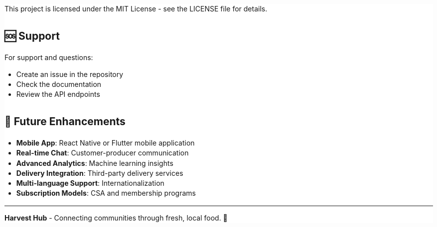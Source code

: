 This project is licensed under the MIT License - see the LICENSE file for details.

## 🆘 Support

For support and questions:

- Create an issue in the repository
- Check the documentation
- Review the API endpoints

## 🔮 Future Enhancements

- **Mobile App**: React Native or Flutter mobile application
- **Real-time Chat**: Customer-producer communication
- **Advanced Analytics**: Machine learning insights
- **Delivery Integration**: Third-party delivery services
- **Multi-language Support**: Internationalization
- **Subscription Models**: CSA and membership programs

---

**Harvest Hub** - Connecting communities through fresh, local food. 🌱
